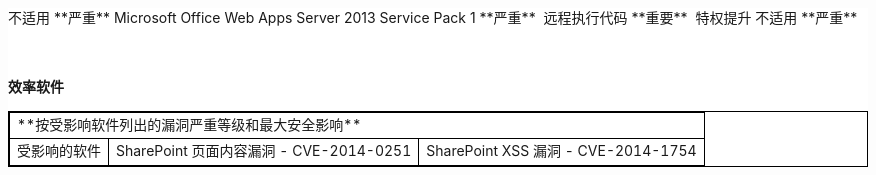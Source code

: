 </td>
<td style="border:1px solid black;">
不适用

</td>
<td style="border:1px solid black;">
**严重**

</td>
</tr>
<tr>
<td style="border:1px solid black;">
Microsoft Office Web Apps Server 2013 Service Pack 1

</td>
<td style="border:1px solid black;">
**严重**   
远程执行代码

</td>
<td style="border:1px solid black;">
**重要**   
特权提升

</td>
<td style="border:1px solid black;">
不适用

</td>
<td style="border:1px solid black;">
**严重**

</td>
</tr>
</table>

 

**效率软件**  

<p> </p>
<table style="border:1px solid black;">
<tr>
<td style="border:1px solid black;" colspan="5">
**按受影响软件列出的漏洞严重等级和最大安全影响**

</td>
</tr>
<tr>
<td style="border:1px solid black;">
受影响的软件

</td>
<td style="border:1px solid black;">
SharePoint 页面内容漏洞 - CVE-2014-0251

</td>
<td style="border:1px solid black;">
SharePoint XSS 漏洞 - CVE-2014-1754
